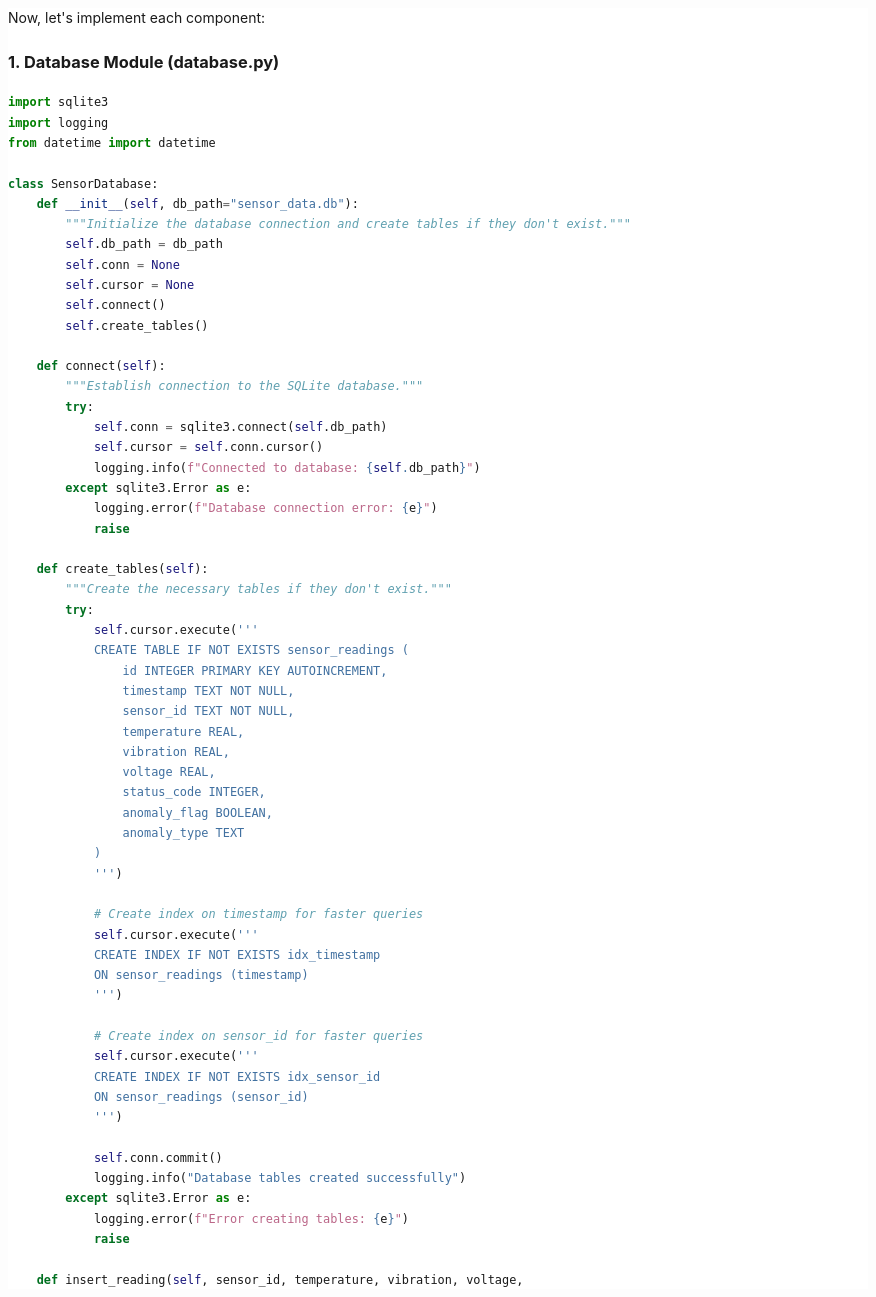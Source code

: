 Now, let's implement each component:

### 1. Database Module (database.py)

```python:src/database.py
import sqlite3
import logging
from datetime import datetime

class SensorDatabase:
    def __init__(self, db_path="sensor_data.db"):
        """Initialize the database connection and create tables if they don't exist."""
        self.db_path = db_path
        self.conn = None
        self.cursor = None
        self.connect()
        self.create_tables()
        
    def connect(self):
        """Establish connection to the SQLite database."""
        try:
            self.conn = sqlite3.connect(self.db_path)
            self.cursor = self.conn.cursor()
            logging.info(f"Connected to database: {self.db_path}")
        except sqlite3.Error as e:
            logging.error(f"Database connection error: {e}")
            raise
            
    def create_tables(self):
        """Create the necessary tables if they don't exist."""
        try:
            self.cursor.execute('''
            CREATE TABLE IF NOT EXISTS sensor_readings (
                id INTEGER PRIMARY KEY AUTOINCREMENT,
                timestamp TEXT NOT NULL,
                sensor_id TEXT NOT NULL,
                temperature REAL,
                vibration REAL,
                voltage REAL,
                status_code INTEGER,
                anomaly_flag BOOLEAN,
                anomaly_type TEXT
            )
            ''')
            
            # Create index on timestamp for faster queries
            self.cursor.execute('''
            CREATE INDEX IF NOT EXISTS idx_timestamp 
            ON sensor_readings (timestamp)
            ''')
            
            # Create index on sensor_id for faster queries
            self.cursor.execute('''
            CREATE INDEX IF NOT EXISTS idx_sensor_id 
            ON sensor_readings (sensor_id)
            ''')
            
            self.conn.commit()
            logging.info("Database tables created successfully")
        except sqlite3.Error as e:
            logging.error(f"Error creating tables: {e}")
            raise
            
    def insert_reading(self, sensor_id, temperature, vibration, voltage, 
```